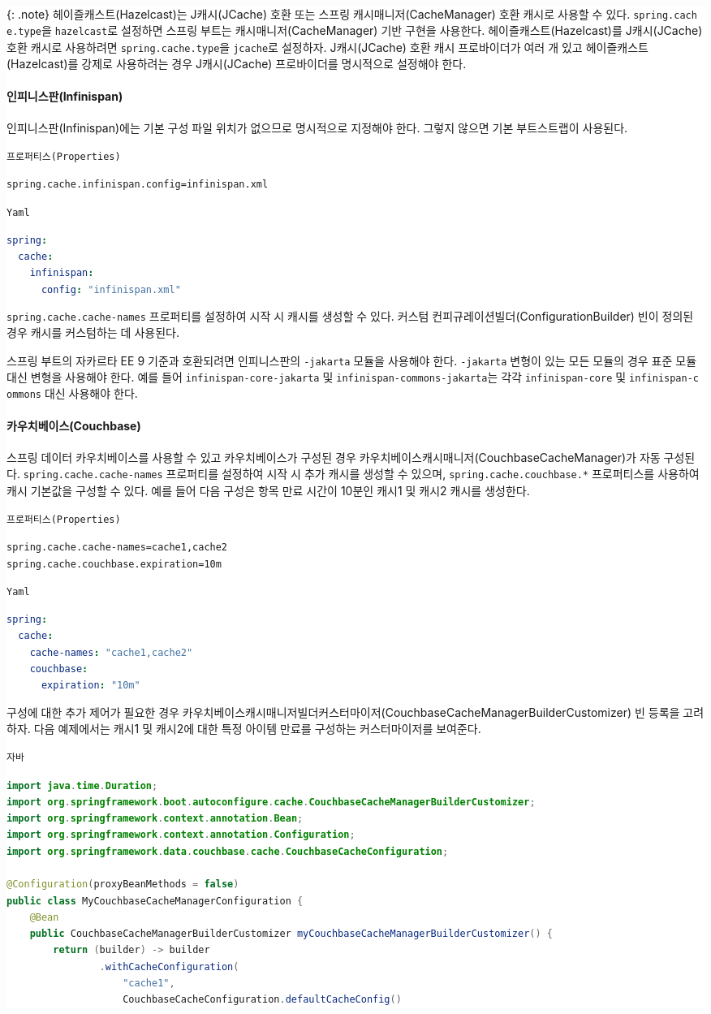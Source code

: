 {: .note}
헤이즐캐스트(Hazelcast)는 J캐시(JCache) 호환 또는 스프링 캐시매니저(CacheManager) 호환 캐시로 사용할 수 있다. `spring.cache.type`을 `hazelcast`로 설정하면 스프링 부트는 캐시매니저(CacheManager) 기반 구현을 사용한다. 헤이즐캐스트(Hazelcast)를 J캐시(JCache) 호환 캐시로 사용하려면 `spring.cache.type`을 `jcache`로 설정하자. J캐시(JCache) 호환 캐시 프로바이더가 여러 개 있고 헤이즐캐스트(Hazelcast)를 강제로 사용하려는 경우 J캐시(JCache) 프로바이더를 명시적으로 설정해야 한다.


#### 인피니스판(Infinispan)
인피니스판(Infinispan)에는 기본 구성 파일 위치가 없으므로 명시적으로 지정해야 한다. 그렇지 않으면 기본 부트스트랩이 사용된다.

`프로퍼티스(Properties)`
```
spring.cache.infinispan.config=infinispan.xml
```

`Yaml`
```yaml
spring:
  cache:
    infinispan:
      config: "infinispan.xml"
```
`spring.cache.cache-names` 프로퍼티를 설정하여 시작 시 캐시를 생성할 수 있다. 커스텀 컨피규레이션빌더(ConfigurationBuilder) 빈이 정의된 경우 캐시를 커스텀하는 데 사용된다.

스프링 부트의 자카르타 EE 9 기준과 호환되려면 인피니스판의 `-jakarta` 모듈을 사용해야 한다. `-jakarta` 변형이 있는 모든 모듈의 경우 표준 모듈 대신 변형을 사용해야 한다. 예를 들어 `infinispan-core-jakarta` 및 `infinispan-commons-jakarta`는 각각 `infinispan-core` 및 `infinispan-commons` 대신 사용해야 한다.


#### 카우치베이스(Couchbase)
스프링 데이터 카우치베이스를 사용할 수 있고 카우치베이스가 구성된 경우 카우치베이스캐시매니저(CouchbaseCacheManager)가 자동 구성된다. `spring.cache.cache-names` 프로퍼티를 설정하여 시작 시 추가 캐시를 생성할 수 있으며, `spring.cache.couchbase.*` 프로퍼티스를 사용하여 캐시 기본값을 구성할 수 있다. 예를 들어 다음 구성은 항목 만료 시간이 10분인 캐시1 및 캐시2 캐시를 생성한다.

`프로퍼티스(Properties)`
```
spring.cache.cache-names=cache1,cache2
spring.cache.couchbase.expiration=10m
```

`Yaml`
```yaml
spring:
  cache:
    cache-names: "cache1,cache2"
    couchbase:
      expiration: "10m"
```

구성에 대한 추가 제어가 필요한 경우 카우치베이스캐시매니저빌더커스터마이저(CouchbaseCacheManagerBuilderCustomizer) 빈 등록을 고려하자. 다음 예제에서는 캐시1 및 캐시2에 대한 특정 아이템 만료를 구성하는 커스터마이저를 보여준다.

`자바`
```java
import java.time.Duration;
import org.springframework.boot.autoconfigure.cache.CouchbaseCacheManagerBuilderCustomizer;
import org.springframework.context.annotation.Bean;
import org.springframework.context.annotation.Configuration;
import org.springframework.data.couchbase.cache.CouchbaseCacheConfiguration;

@Configuration(proxyBeanMethods = false)
public class MyCouchbaseCacheManagerConfiguration {
    @Bean
    public CouchbaseCacheManagerBuilderCustomizer myCouchbaseCacheManagerBuilderCustomizer() {
        return (builder) -> builder
                .withCacheConfiguration(
                    "cache1", 
                    CouchbaseCacheConfiguration.defaultCacheConfig()
```
